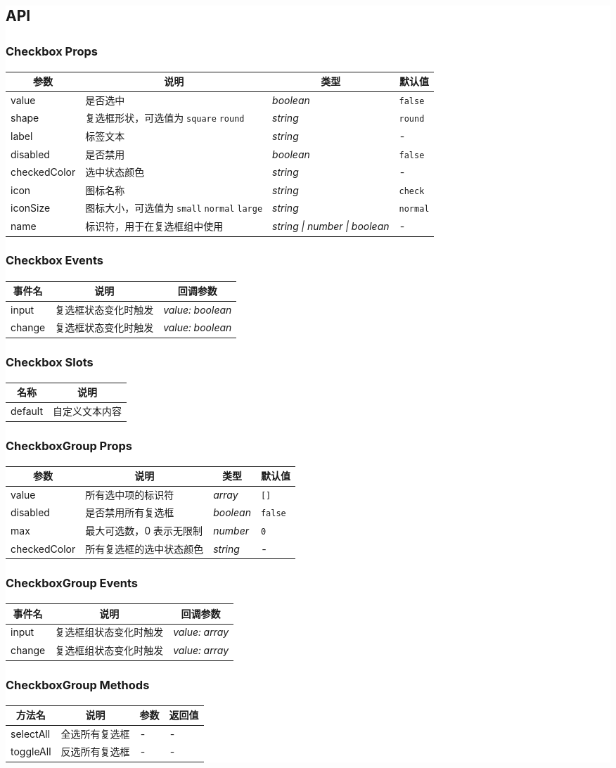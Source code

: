 ## API

### Checkbox Props

| 参数 | 说明 | 类型 | 默认值 |
| --- | --- | --- | --- |
| value | 是否选中 | _boolean_ | `false` |
| shape | 复选框形状，可选值为 `square` `round` | _string_ | `round` |
| label | 标签文本 | _string_ | - |
| disabled | 是否禁用 | _boolean_ | `false` |
| checkedColor | 选中状态颜色 | _string_ | - |
| icon | 图标名称 | _string_ | `check` |
| iconSize | 图标大小，可选值为 `small` `normal` `large` | _string_ | `normal` |
| name | 标识符，用于在复选框组中使用 | _string \| number \| boolean_ | - |

### Checkbox Events

| 事件名 | 说明 | 回调参数 |
| --- | --- | --- |
| input | 复选框状态变化时触发 | _value: boolean_ |
| change | 复选框状态变化时触发 | _value: boolean_ |

### Checkbox Slots

| 名称 | 说明 |
| --- | --- |
| default | 自定义文本内容 |

### CheckboxGroup Props

| 参数 | 说明 | 类型 | 默认值 |
| --- | --- | --- | --- |
| value | 所有选中项的标识符 | _array_ | `[]` |
| disabled | 是否禁用所有复选框 | _boolean_ | `false` |
| max | 最大可选数，0 表示无限制 | _number_ | `0` |
| checkedColor | 所有复选框的选中状态颜色 | _string_ | - |

### CheckboxGroup Events

| 事件名 | 说明 | 回调参数 |
| --- | --- | --- |
| input | 复选框组状态变化时触发 | _value: array_ |
| change | 复选框组状态变化时触发 | _value: array_ |

### CheckboxGroup Methods

| 方法名 | 说明 | 参数 | 返回值 |
| --- | --- | --- | --- |
| selectAll | 全选所有复选框 | - | - |
| toggleAll | 反选所有复选框 | - | - | 